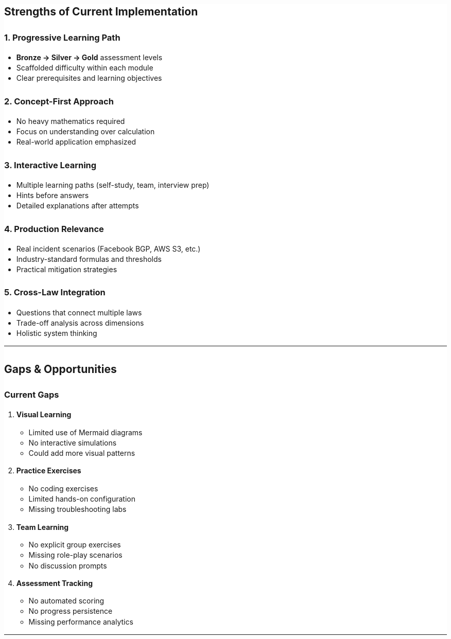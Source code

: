 
## Strengths of Current Implementation

### 1. Progressive Learning Path
- **Bronze → Silver → Gold** assessment levels
- Scaffolded difficulty within each module
- Clear prerequisites and learning objectives

### 2. Concept-First Approach
- No heavy mathematics required
- Focus on understanding over calculation
- Real-world application emphasized

### 3. Interactive Learning
- Multiple learning paths (self-study, team, interview prep)
- Hints before answers
- Detailed explanations after attempts

### 4. Production Relevance
- Real incident scenarios (Facebook BGP, AWS S3, etc.)
- Industry-standard formulas and thresholds
- Practical mitigation strategies

### 5. Cross-Law Integration
- Questions that connect multiple laws
- Trade-off analysis across dimensions
- Holistic system thinking

---

## Gaps & Opportunities

### Current Gaps

1. **Visual Learning**
   - Limited use of Mermaid diagrams
   - No interactive simulations
   - Could add more visual patterns

2. **Practice Exercises**
   - No coding exercises
   - Limited hands-on configuration
   - Missing troubleshooting labs

3. **Team Learning**
   - No explicit group exercises
   - Missing role-play scenarios
   - No discussion prompts

4. **Assessment Tracking**
   - No automated scoring
   - No progress persistence
   - Missing performance analytics

---